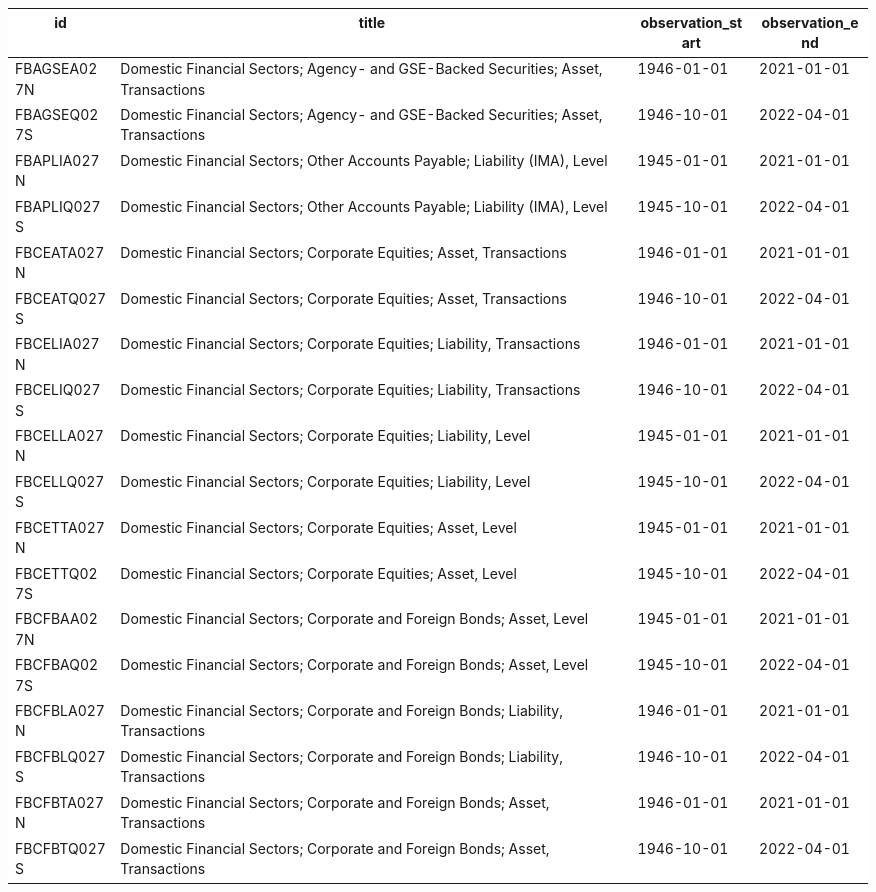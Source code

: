 | id          | title                                                                                                                                                                                                                                   | observation_start   | observation_end   |
|-------------|-----------------------------------------------------------------------------------------------------------------------------------------------------------------------------------------------------------------------------------------|---------------------|-------------------|
| FBAGSEA027N | Domestic Financial Sectors; Agency- and GSE-Backed Securities; Asset, Transactions                                                                                                                                                      | 1946-01-01          | 2021-01-01        |
| FBAGSEQ027S | Domestic Financial Sectors; Agency- and GSE-Backed Securities; Asset, Transactions                                                                                                                                                      | 1946-10-01          | 2022-04-01        |
| FBAPLIA027N | Domestic Financial Sectors; Other Accounts Payable; Liability (IMA), Level                                                                                                                                                              | 1945-01-01          | 2021-01-01        |
| FBAPLIQ027S | Domestic Financial Sectors; Other Accounts Payable; Liability (IMA), Level                                                                                                                                                              | 1945-10-01          | 2022-04-01        |
| FBCEATA027N | Domestic Financial Sectors; Corporate Equities; Asset, Transactions                                                                                                                                                                     | 1946-01-01          | 2021-01-01        |
| FBCEATQ027S | Domestic Financial Sectors; Corporate Equities; Asset, Transactions                                                                                                                                                                     | 1946-10-01          | 2022-04-01        |
| FBCELIA027N | Domestic Financial Sectors; Corporate Equities; Liability, Transactions                                                                                                                                                                 | 1946-01-01          | 2021-01-01        |
| FBCELIQ027S | Domestic Financial Sectors; Corporate Equities; Liability, Transactions                                                                                                                                                                 | 1946-10-01          | 2022-04-01        |
| FBCELLA027N | Domestic Financial Sectors; Corporate Equities; Liability, Level                                                                                                                                                                        | 1945-01-01          | 2021-01-01        |
| FBCELLQ027S | Domestic Financial Sectors; Corporate Equities; Liability, Level                                                                                                                                                                        | 1945-10-01          | 2022-04-01        |
| FBCETTA027N | Domestic Financial Sectors; Corporate Equities; Asset, Level                                                                                                                                                                            | 1945-01-01          | 2021-01-01        |
| FBCETTQ027S | Domestic Financial Sectors; Corporate Equities; Asset, Level                                                                                                                                                                            | 1945-10-01          | 2022-04-01        |
| FBCFBAA027N | Domestic Financial Sectors; Corporate and Foreign Bonds; Asset, Level                                                                                                                                                                   | 1945-01-01          | 2021-01-01        |
| FBCFBAQ027S | Domestic Financial Sectors; Corporate and Foreign Bonds; Asset, Level                                                                                                                                                                   | 1945-10-01          | 2022-04-01        |
| FBCFBLA027N | Domestic Financial Sectors; Corporate and Foreign Bonds; Liability, Transactions                                                                                                                                                        | 1946-01-01          | 2021-01-01        |
| FBCFBLQ027S | Domestic Financial Sectors; Corporate and Foreign Bonds; Liability, Transactions                                                                                                                                                        | 1946-10-01          | 2022-04-01        |
| FBCFBTA027N | Domestic Financial Sectors; Corporate and Foreign Bonds; Asset, Transactions                                                                                                                                                            | 1946-01-01          | 2021-01-01        |
| FBCFBTQ027S | Domestic Financial Sectors; Corporate and Foreign Bonds; Asset, Transactions                                                                                                                                                            | 1946-10-01          | 2022-04-01        |